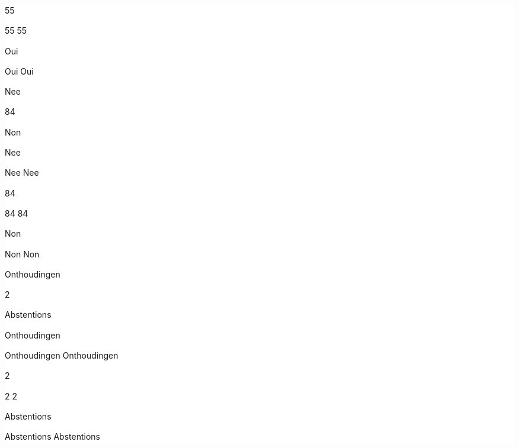 55

55
55


Oui

Oui
Oui



Nee


84


Non



Nee

Nee
Nee


84

84
84


Non

Non
Non



Onthoudingen


2


Abstentions



Onthoudingen

Onthoudingen
Onthoudingen


2

2
2


Abstentions

Abstentions
Abstentions
